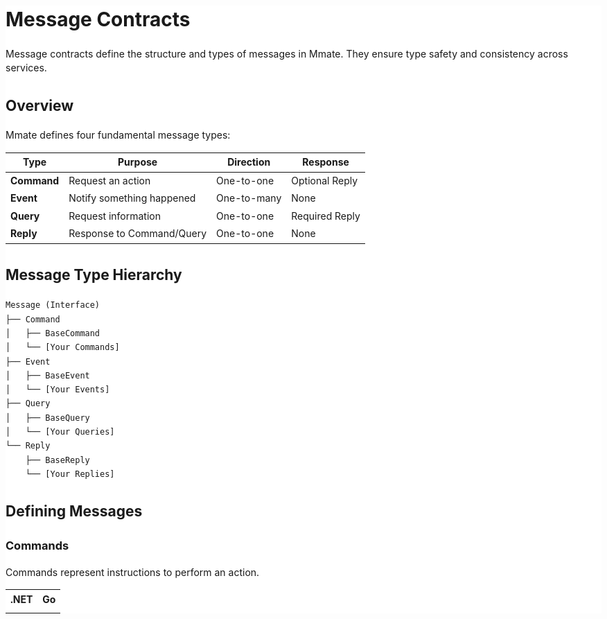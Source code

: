 # Message Contracts

Message contracts define the structure and types of messages in Mmate. They ensure type safety and consistency across services.

## Overview

Mmate defines four fundamental message types:

| Type | Purpose | Direction | Response |
|------|---------|-----------|----------|
| **Command** | Request an action | One-to-one | Optional Reply |
| **Event** | Notify something happened | One-to-many | None |
| **Query** | Request information | One-to-one | Required Reply |
| **Reply** | Response to Command/Query | One-to-one | None |

## Message Type Hierarchy

```
Message (Interface)
├── Command
│   ├── BaseCommand
│   └── [Your Commands]
├── Event
│   ├── BaseEvent
│   └── [Your Events]
├── Query
│   ├── BaseQuery
│   └── [Your Queries]
└── Reply
    ├── BaseReply
    └── [Your Replies]
```

## Defining Messages

### Commands

Commands represent instructions to perform an action.

<table>
<tr>
<th>.NET</th>
<th>Go</th>
</tr>
<tr>
<td>
